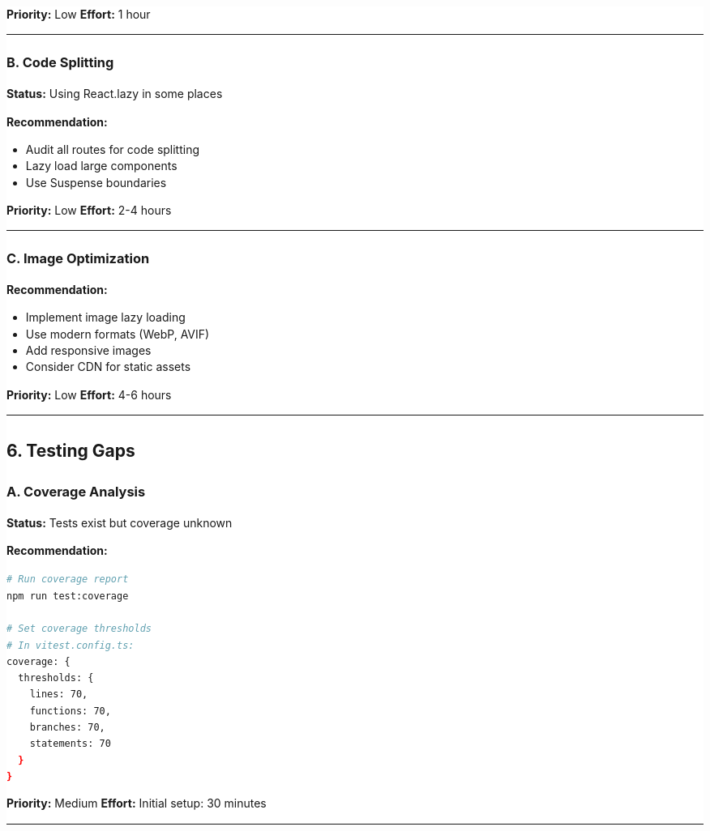 **Priority:** Low **Effort:** 1 hour

---

### B. Code Splitting

**Status:** Using React.lazy in some places

**Recommendation:**

- Audit all routes for code splitting
- Lazy load large components
- Use Suspense boundaries

**Priority:** Low **Effort:** 2-4 hours

---

### C. Image Optimization

**Recommendation:**

- Implement image lazy loading
- Use modern formats (WebP, AVIF)
- Add responsive images
- Consider CDN for static assets

**Priority:** Low **Effort:** 4-6 hours

---

## 6. Testing Gaps

### A. Coverage Analysis

**Status:** Tests exist but coverage unknown

**Recommendation:**

```bash
# Run coverage report
npm run test:coverage

# Set coverage thresholds
# In vitest.config.ts:
coverage: {
  thresholds: {
    lines: 70,
    functions: 70,
    branches: 70,
    statements: 70
  }
}
```

**Priority:** Medium **Effort:** Initial setup: 30 minutes

---